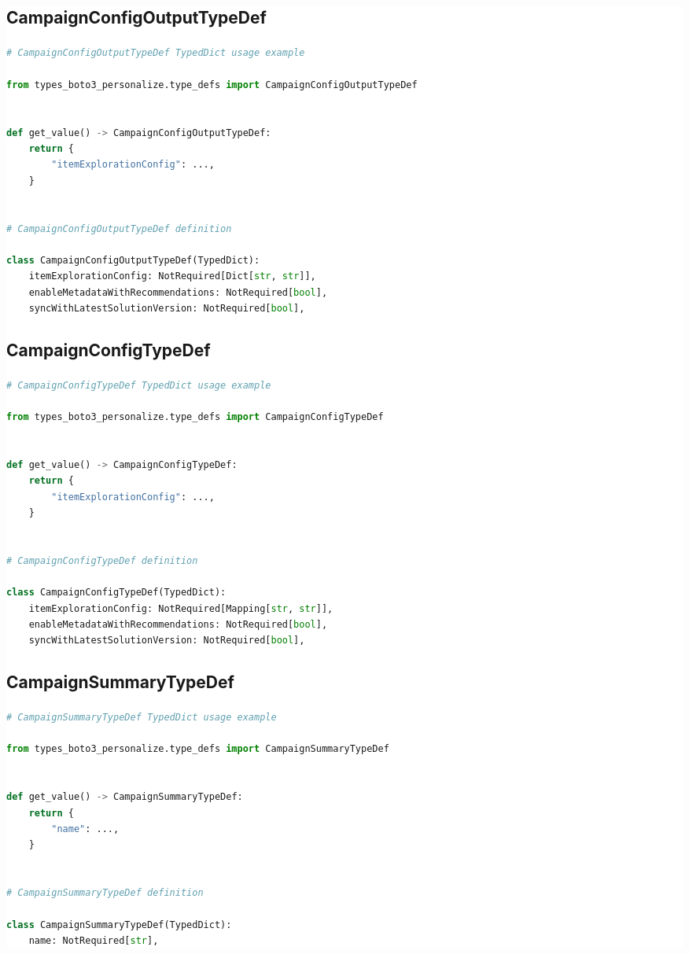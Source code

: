 
## CampaignConfigOutputTypeDef

```python
# CampaignConfigOutputTypeDef TypedDict usage example

from types_boto3_personalize.type_defs import CampaignConfigOutputTypeDef


def get_value() -> CampaignConfigOutputTypeDef:
    return {
        "itemExplorationConfig": ...,
    }


# CampaignConfigOutputTypeDef definition

class CampaignConfigOutputTypeDef(TypedDict):
    itemExplorationConfig: NotRequired[Dict[str, str]],
    enableMetadataWithRecommendations: NotRequired[bool],
    syncWithLatestSolutionVersion: NotRequired[bool],
```


## CampaignConfigTypeDef

```python
# CampaignConfigTypeDef TypedDict usage example

from types_boto3_personalize.type_defs import CampaignConfigTypeDef


def get_value() -> CampaignConfigTypeDef:
    return {
        "itemExplorationConfig": ...,
    }


# CampaignConfigTypeDef definition

class CampaignConfigTypeDef(TypedDict):
    itemExplorationConfig: NotRequired[Mapping[str, str]],
    enableMetadataWithRecommendations: NotRequired[bool],
    syncWithLatestSolutionVersion: NotRequired[bool],
```


## CampaignSummaryTypeDef

```python
# CampaignSummaryTypeDef TypedDict usage example

from types_boto3_personalize.type_defs import CampaignSummaryTypeDef


def get_value() -> CampaignSummaryTypeDef:
    return {
        "name": ...,
    }


# CampaignSummaryTypeDef definition

class CampaignSummaryTypeDef(TypedDict):
    name: NotRequired[str],
```
